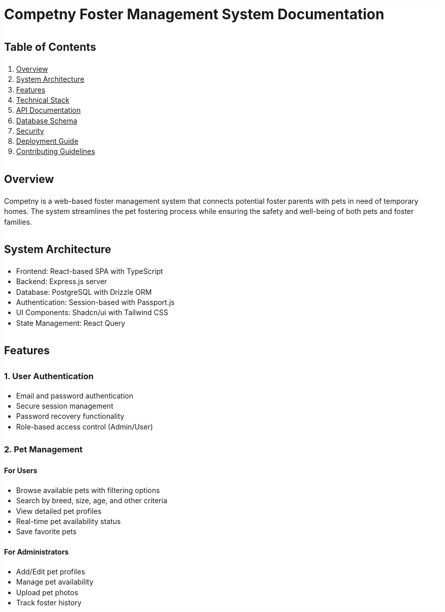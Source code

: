
# Competny Foster Management System Documentation

## Table of Contents
1. [Overview](#overview)
2. [System Architecture](#system-architecture)
3. [Features](#features)
4. [Technical Stack](#technical-stack)
5. [API Documentation](#api-documentation)
6. [Database Schema](#database-schema)
7. [Security](#security)
8. [Deployment Guide](#deployment-guide)
9. [Contributing Guidelines](#contributing-guidelines)

## Overview
Competny is a web-based foster management system that connects potential foster parents with pets in need of temporary homes. The system streamlines the pet fostering process while ensuring the safety and well-being of both pets and foster families.

## System Architecture
- Frontend: React-based SPA with TypeScript
- Backend: Express.js server
- Database: PostgreSQL with Drizzle ORM
- Authentication: Session-based with Passport.js
- UI Components: Shadcn/ui with Tailwind CSS
- State Management: React Query

## Features

### 1. User Authentication
- Email and password authentication
- Secure session management
- Password recovery functionality
- Role-based access control (Admin/User)

### 2. Pet Management
#### For Users
- Browse available pets with filtering options
- Search by breed, size, age, and other criteria
- View detailed pet profiles
- Real-time pet availability status
- Save favorite pets

#### For Administrators
- Add/Edit pet profiles
- Manage pet availability
- Upload pet photos
- Track foster history
